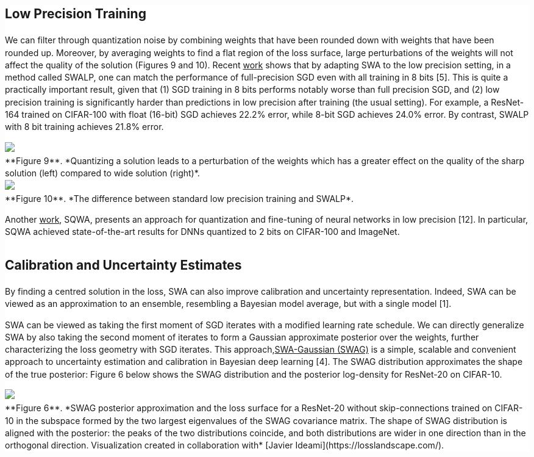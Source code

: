 
## Low Precision Training

We can filter through quantization noise by combining weights that have been rounded down with weights that have been rounded up. Moreover, by averaging weights to find a flat region of the loss surface, large perturbations of the weights will not affect the quality of the solution (Figures 9 and 10). Recent [work](https://arxiv.org/abs/1904.11943) shows that by adapting SWA to the low precision setting, in a method called SWALP, one can match the performance of full-precision SGD even with all training in 8 bits [5]. This is quite a practically important result, given that (1) SGD training in 8 bits performs notably worse than full precision SGD, and (2) low precision training is significantly harder than predictions in low precision after training (the usual setting). For example, a ResNet-164 trained on CIFAR-100 with float (16-bit) SGD achieves 22.2% error, while 8-bit SGD achieves 24.0% error. By contrast, SWALP with 8 bit training achieves 21.8% error.

<div class="text-center">
  <img src="{{ site.url }}/assets/images/nswapytorch6.png" width="100%">
</div>
**Figure 9**. *Quantizing a solution leads to a perturbation of the weights which has a greater effect on the quality of the sharp solution (left) compared to wide solution (right)*.


<div class="text-center">
  <img src="{{ site.url }}/assets/images/swapytorch7.png" width="100%">
</div>
**Figure 10**. *The difference between standard low precision training and SWALP*.

Another [work](https://arxiv.org/abs/2002.00343), SQWA, presents an approach for quantization and fine-tuning of neural networks in low precision [12]. In particular, SQWA achieved state-of-the-art results for DNNs quantized to 2 bits on CIFAR-100 and ImageNet.

## Calibration and Uncertainty Estimates

By finding a centred solution in the loss, SWA can also improve calibration and uncertainty representation. Indeed, SWA can be viewed as an approximation to an ensemble, resembling a Bayesian model average, but with a single model [1].

SWA can be viewed as taking the first moment of SGD iterates with a modified learning rate schedule. We can directly generalize SWA by also taking the second moment of iterates to form a Gaussian approximate posterior over the weights, further characterizing the loss geometry with SGD iterates.  This approach,[SWA-Gaussian (SWAG)](https://arxiv.org/abs/1902.02476) is a simple, scalable and convenient approach to uncertainty estimation and calibration in Bayesian deep learning [4]. The SWAG distribution approximates the shape of the true posterior: Figure 6 below shows the SWAG distribution and the posterior log-density for ResNet-20 on CIFAR-10.

<div class="text-center">
  <img src="{{ site.url }}/assets/images/nswapytorch8.png" width="100%">
</div>
**Figure 6**. *SWAG posterior approximation and the loss surface for a ResNet-20 without skip-connections trained on CIFAR-10 in the subspace formed by the two largest eigenvalues of the SWAG covariance matrix. The shape of SWAG distribution is aligned with the posterior: the peaks of the two distributions coincide, and both distributions are wider in one direction than in the orthogonal direction. Visualization created in collaboration with* [Javier Ideami](https://losslandscape.com/).
